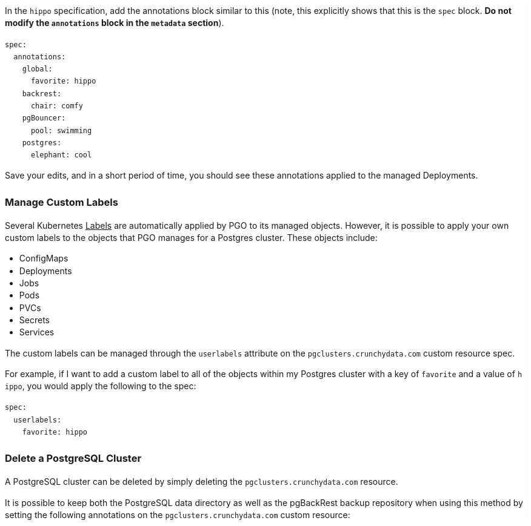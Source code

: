 In the `hippo` specification, add the annotations block similar to this (note,
this explicitly shows that this is the `spec` block. **Do not modify the
`annotations` block in the `metadata` section**).


```
spec:
  annotations:
    global:
      favorite: hippo
    backrest:
      chair: comfy
    pgBouncer:
      pool: swimming
    postgres:
      elephant: cool
```

Save your edits, and in a short period of time, you should see these annotations
applied to the managed Deployments.

### Manage Custom Labels

Several Kubernetes [Labels](https://kubernetes.io/docs/concepts/overview/working-with-objects/labels/)
are automatically applied by PGO to its managed objects. However, it is possible
to apply your own custom labels to the objects that PGO manages for a Postgres
cluster. These objects include:

- ConfigMaps
- Deployments
- Jobs
- Pods
- PVCs
- Secrets
- Services

The custom labels can be managed through the `userlabels` attribute on the
`pgclusters.crunchydata.com` custom resource spec.

For example, if I want to add a custom label to all of the objects within my
Postgres cluster with a key of `favorite` and a value of `hippo`, you would
apply the following to the spec:

```
spec:
  userlabels:
    favorite: hippo
```

### Delete a PostgreSQL Cluster

A PostgreSQL cluster can be deleted by simply deleting the `pgclusters.crunchydata.com` resource.

It is possible to keep both the PostgreSQL data directory as well as the pgBackRest backup repository when using this method by setting the following annotations on the `pgclusters.crunchydata.com` custom resource:
